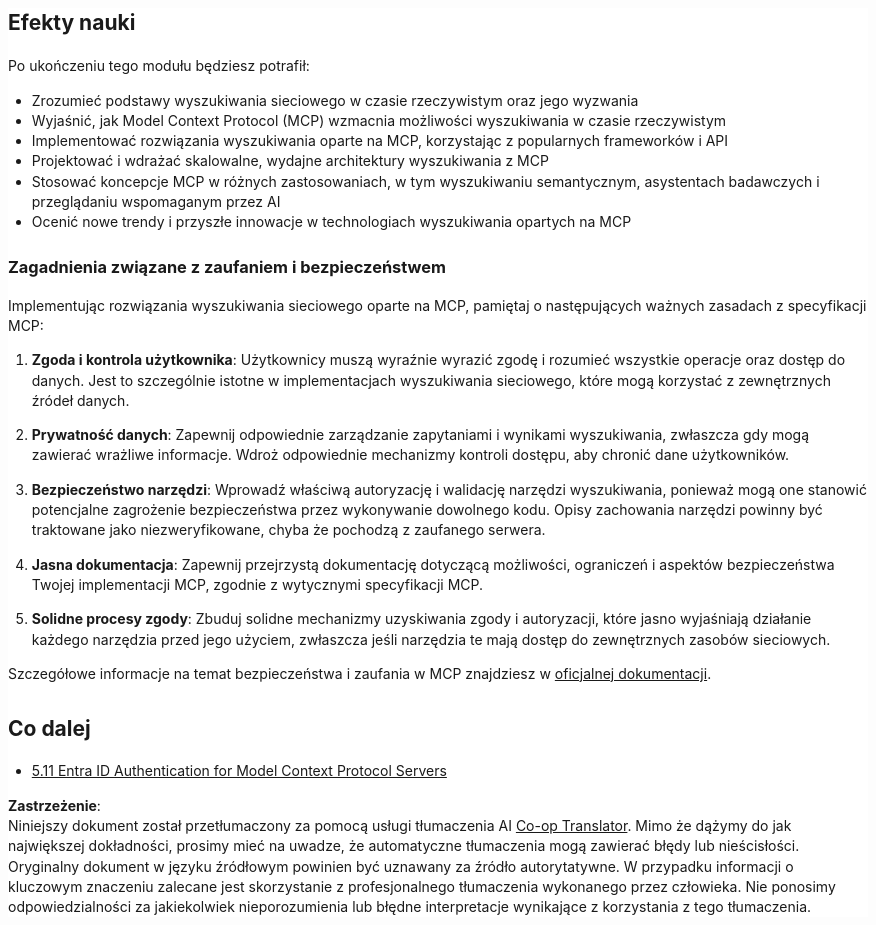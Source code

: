 ## Efekty nauki

Po ukończeniu tego modułu będziesz potrafił:  

- Zrozumieć podstawy wyszukiwania sieciowego w czasie rzeczywistym oraz jego wyzwania  
- Wyjaśnić, jak Model Context Protocol (MCP) wzmacnia możliwości wyszukiwania w czasie rzeczywistym  
- Implementować rozwiązania wyszukiwania oparte na MCP, korzystając z popularnych frameworków i API  
- Projektować i wdrażać skalowalne, wydajne architektury wyszukiwania z MCP  
- Stosować koncepcje MCP w różnych zastosowaniach, w tym wyszukiwaniu semantycznym, asystentach badawczych i przeglądaniu wspomaganym przez AI  
- Ocenić nowe trendy i przyszłe innowacje w technologiach wyszukiwania opartych na MCP

### Zagadnienia związane z zaufaniem i bezpieczeństwem

Implementując rozwiązania wyszukiwania sieciowego oparte na MCP, pamiętaj o następujących ważnych zasadach z specyfikacji MCP:

1. **Zgoda i kontrola użytkownika**: Użytkownicy muszą wyraźnie wyrazić zgodę i rozumieć wszystkie operacje oraz dostęp do danych. Jest to szczególnie istotne w implementacjach wyszukiwania sieciowego, które mogą korzystać z zewnętrznych źródeł danych.

2. **Prywatność danych**: Zapewnij odpowiednie zarządzanie zapytaniami i wynikami wyszukiwania, zwłaszcza gdy mogą zawierać wrażliwe informacje. Wdroż odpowiednie mechanizmy kontroli dostępu, aby chronić dane użytkowników.

3. **Bezpieczeństwo narzędzi**: Wprowadź właściwą autoryzację i walidację narzędzi wyszukiwania, ponieważ mogą one stanowić potencjalne zagrożenie bezpieczeństwa przez wykonywanie dowolnego kodu. Opisy zachowania narzędzi powinny być traktowane jako niezweryfikowane, chyba że pochodzą z zaufanego serwera.

4. **Jasna dokumentacja**: Zapewnij przejrzystą dokumentację dotyczącą możliwości, ograniczeń i aspektów bezpieczeństwa Twojej implementacji MCP, zgodnie z wytycznymi specyfikacji MCP.

5. **Solidne procesy zgody**: Zbuduj solidne mechanizmy uzyskiwania zgody i autoryzacji, które jasno wyjaśniają działanie każdego narzędzia przed jego użyciem, zwłaszcza jeśli narzędzia te mają dostęp do zewnętrznych zasobów sieciowych.

Szczegółowe informacje na temat bezpieczeństwa i zaufania w MCP znajdziesz w [oficjalnej dokumentacji](https://modelcontextprotocol.io/specification/2025-03-26#security-and-trust-%26-safety).

## Co dalej

- [5.11 Entra ID Authentication for Model Context Protocol Servers](../mcp-security-entra/README.md)

**Zastrzeżenie**:  
Niniejszy dokument został przetłumaczony za pomocą usługi tłumaczenia AI [Co-op Translator](https://github.com/Azure/co-op-translator). Mimo że dążymy do jak największej dokładności, prosimy mieć na uwadze, że automatyczne tłumaczenia mogą zawierać błędy lub nieścisłości. Oryginalny dokument w języku źródłowym powinien być uznawany za źródło autorytatywne. W przypadku informacji o kluczowym znaczeniu zalecane jest skorzystanie z profesjonalnego tłumaczenia wykonanego przez człowieka. Nie ponosimy odpowiedzialności za jakiekolwiek nieporozumienia lub błędne interpretacje wynikające z korzystania z tego tłumaczenia.